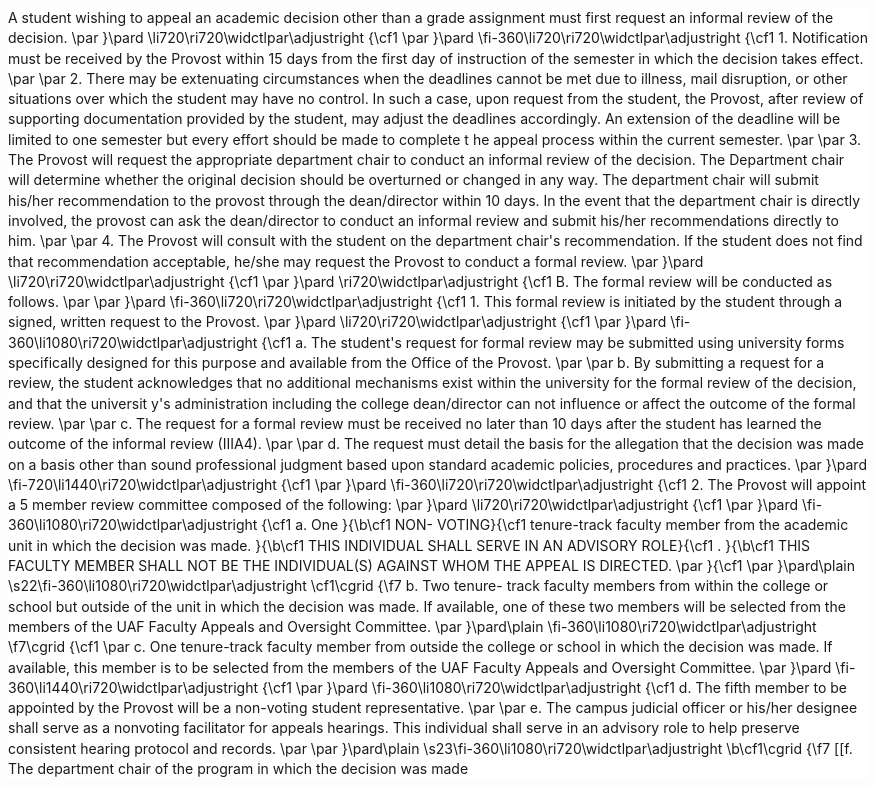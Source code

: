 A student wishing to appeal an academic decision other than a grade assignment
must first request an informal review of the decision. \par }\pard
\li720\ri720\widctlpar\adjustright {\cf1 \par }\pard
\fi-360\li720\ri720\widctlpar\adjustright {\cf1 1. Notification must be
received by the Provost within 15 days from the first day of instruction of
the semester in which the decision takes effect. \par \par 2. There may be
extenuating circumstances when the deadlines cannot be met due to illness,
mail disruption, or other situations over which the student may have no
control. In such a case, upon request from the student, the Provost, after
review of supporting documentation provided by the student, may adjust the
deadlines accordingly. An extension of the deadline will be limited to one
semester but every effort should be made to complete t he appeal process
within the current semester. \par \par 3. The Provost will request the
appropriate department chair to conduct an informal review of the decision.
The Department chair will determine whether the original decision should be
overturned or changed in any way. The department chair will submit his/her
recommendation to the provost through the dean/director within 10 days. In the
event that the department chair is directly involved, the provost can ask the
dean/director to conduct an informal review and submit his/her recommendations
directly to him. \par \par 4. The Provost will consult with the student on the
department chair's recommendation. If the student does not find that
recommendation acceptable, he/she may request the Provost to conduct a formal
review. \par }\pard \li720\ri720\widctlpar\adjustright {\cf1 \par }\pard
\ri720\widctlpar\adjustright {\cf1 B. The formal review will be conducted as
follows. \par \par }\pard \fi-360\li720\ri720\widctlpar\adjustright {\cf1 1.
This formal review is initiated by the student through a signed, written
request to the Provost. \par }\pard \li720\ri720\widctlpar\adjustright {\cf1
\par }\pard \fi-360\li1080\ri720\widctlpar\adjustright {\cf1 a. The student's
request for formal review may be submitted using university forms specifically
designed for this purpose and available from the Office of the Provost. \par
\par b. By submitting a request for a review, the student acknowledges that no
additional mechanisms exist within the university for the formal review of the
decision, and that the universit y's administration including the college
dean/director can not influence or affect the outcome of the formal review.
\par \par c. The request for a formal review must be received no later than 10
days after the student has learned the outcome of the informal review (IIIA4).
\par \par d. The request must detail the basis for the allegation that the
decision was made on a basis other than sound professional judgment based upon
standard academic policies, procedures and practices. \par }\pard
\fi-720\li1440\ri720\widctlpar\adjustright {\cf1 \par }\pard
\fi-360\li720\ri720\widctlpar\adjustright {\cf1 2. The Provost will appoint a
5 member review committee composed of the following: \par }\pard
\li720\ri720\widctlpar\adjustright {\cf1 \par }\pard
\fi-360\li1080\ri720\widctlpar\adjustright {\cf1 a. One }{\b\cf1 NON-
VOTING}{\cf1 tenure-track faculty member from the academic unit in which the
decision was made. }{\b\cf1 THIS INDIVIDUAL SHALL SERVE IN AN ADVISORY
ROLE}{\cf1 . }{\b\cf1 THIS FACULTY MEMBER SHALL NOT BE THE INDIVIDUAL(S)
AGAINST WHOM THE APPEAL IS DIRECTED. \par }{\cf1 \par }\pard\plain
\s22\fi-360\li1080\ri720\widctlpar\adjustright \cf1\cgrid {\f7 b. Two tenure-
track faculty members from within the college or school but outside of the
unit in which the decision was made. If available, one of these two members
will be selected from the members of the UAF Faculty Appeals and Oversight
Committee. \par }\pard\plain \fi-360\li1080\ri720\widctlpar\adjustright
\f7\cgrid {\cf1 \par c. One tenure-track faculty member from outside the
college or school in which the decision was made. If available, this member is
to be selected from the members of the UAF Faculty Appeals and Oversight
Committee. \par }\pard \fi-360\li1440\ri720\widctlpar\adjustright {\cf1 \par
}\pard \fi-360\li1080\ri720\widctlpar\adjustright {\cf1 d. The fifth member to
be appointed by the Provost will be a non-voting student representative. \par
\par e. The campus judicial officer or his/her designee shall serve as a
nonvoting facilitator for appeals hearings. This individual shall serve in an
advisory role to help preserve consistent hearing protocol and records. \par
\par }\pard\plain \s23\fi-360\li1080\ri720\widctlpar\adjustright \b\cf1\cgrid
{\f7 [[f. The department chair of the program in which the decision was made